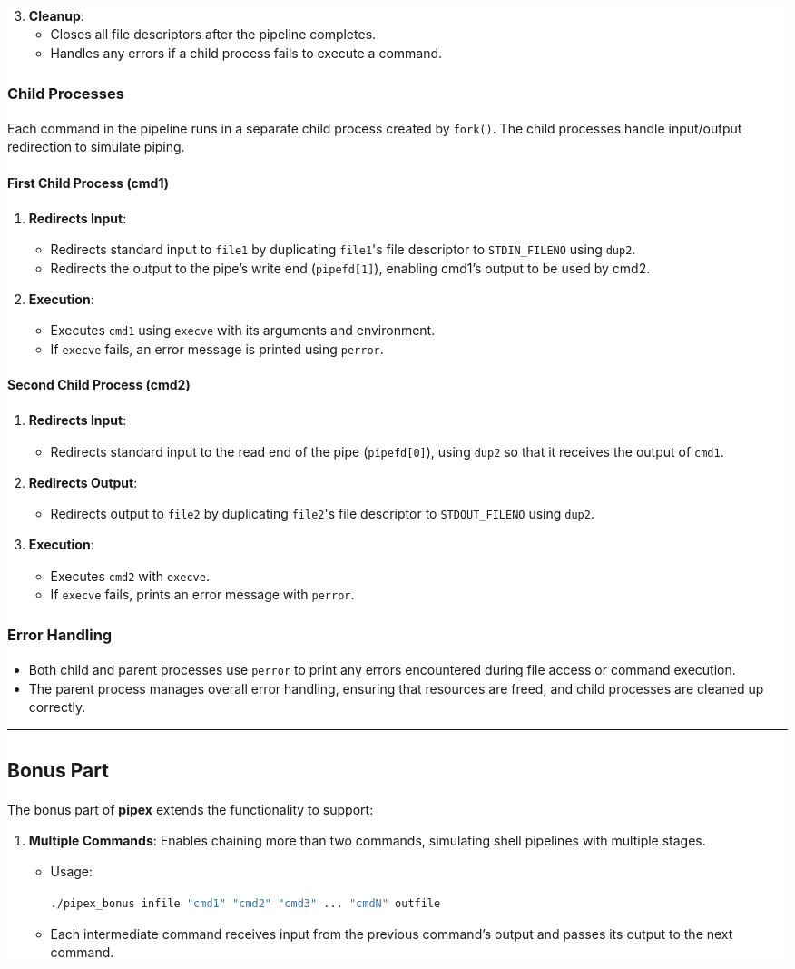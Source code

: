 3. **Cleanup**:
   - Closes all file descriptors after the pipeline completes.
   - Handles any errors if a child process fails to execute a command.

### Child Processes

Each command in the pipeline runs in a separate child process created by `fork()`. The child processes handle input/output redirection to simulate piping.

#### First Child Process (cmd1)

1. **Redirects Input**:
   - Redirects standard input to `file1` by duplicating `file1`'s file descriptor to `STDIN_FILENO` using `dup2`.
   - Redirects the output to the pipe’s write end (`pipefd[1]`), enabling cmd1’s output to be used by cmd2.

2. **Execution**:
   - Executes `cmd1` using `execve` with its arguments and environment.
   - If `execve` fails, an error message is printed using `perror`.

#### Second Child Process (cmd2)

1. **Redirects Input**:
   - Redirects standard input to the read end of the pipe (`pipefd[0]`), using `dup2` so that it receives the output of `cmd1`.

2. **Redirects Output**:
   - Redirects output to `file2` by duplicating `file2`'s file descriptor to `STDOUT_FILENO` using `dup2`.

3. **Execution**:
   - Executes `cmd2` with `execve`.
   - If `execve` fails, prints an error message with `perror`.

### Error Handling

- Both child and parent processes use `perror` to print any errors encountered during file access or command execution.
- The parent process manages overall error handling, ensuring that resources are freed, and child processes are cleaned up correctly.

---

## Bonus Part

The bonus part of **pipex** extends the functionality to support:

1. **Multiple Commands**: Enables chaining more than two commands, simulating shell pipelines with multiple stages.

   - Usage:
     ```bash
     ./pipex_bonus infile "cmd1" "cmd2" "cmd3" ... "cmdN" outfile
     ```
   - Each intermediate command receives input from the previous command’s output and passes its output to the next command.
